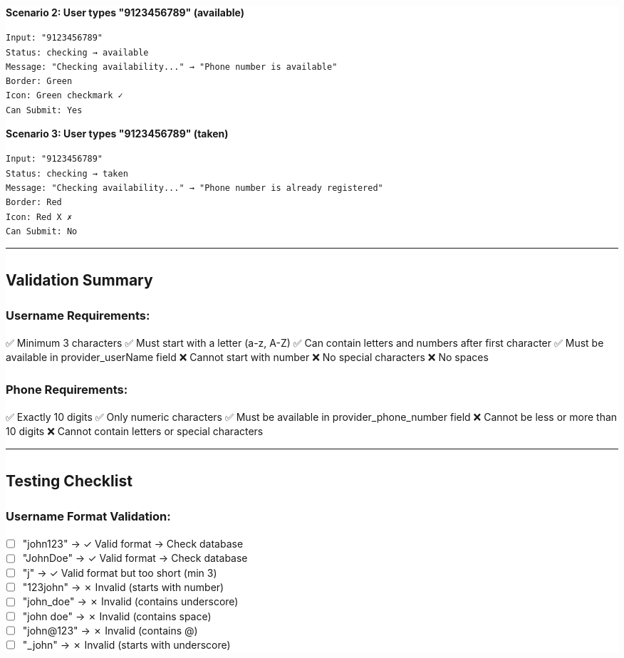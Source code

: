 **Scenario 2: User types "9123456789" (available)**
```
Input: "9123456789"
Status: checking → available
Message: "Checking availability..." → "Phone number is available"
Border: Green
Icon: Green checkmark ✓
Can Submit: Yes
```

**Scenario 3: User types "9123456789" (taken)**
```
Input: "9123456789"
Status: checking → taken
Message: "Checking availability..." → "Phone number is already registered"
Border: Red
Icon: Red X ✗
Can Submit: No
```

---

## Validation Summary

### Username Requirements:
✅ Minimum 3 characters
✅ Must start with a letter (a-z, A-Z)
✅ Can contain letters and numbers after first character
✅ Must be available in provider_userName field
❌ Cannot start with number
❌ No special characters
❌ No spaces

### Phone Requirements:
✅ Exactly 10 digits
✅ Only numeric characters
✅ Must be available in provider_phone_number field
❌ Cannot be less or more than 10 digits
❌ Cannot contain letters or special characters

---

## Testing Checklist

### Username Format Validation:
- [ ] "john123" → ✓ Valid format → Check database
- [ ] "JohnDoe" → ✓ Valid format → Check database
- [ ] "j" → ✓ Valid format but too short (min 3)
- [ ] "123john" → ✗ Invalid (starts with number)
- [ ] "john_doe" → ✗ Invalid (contains underscore)
- [ ] "john doe" → ✗ Invalid (contains space)
- [ ] "john@123" → ✗ Invalid (contains @)
- [ ] "_john" → ✗ Invalid (starts with underscore)
